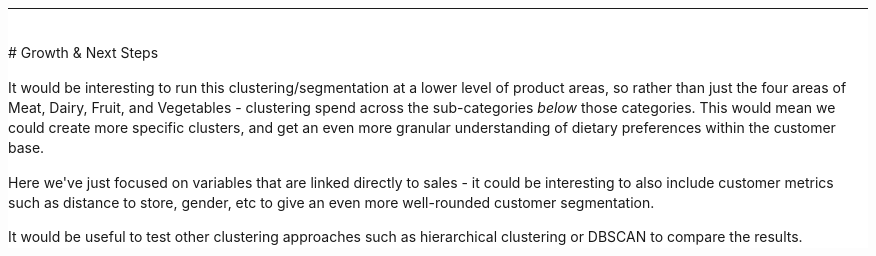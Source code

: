 ___
<br>
# Growth & Next Steps <a name="growth-next-steps"></a>

It would be interesting to run this clustering/segmentation at a lower level of product areas, so rather than just the four areas of Meat, Dairy, Fruit, and Vegetables - clustering spend across the sub-categories *below* those categories.  This would mean we could create more specific clusters, and get an even more granular understanding of dietary preferences within the customer base.

Here we've just focused on variables that are linked directly to sales - it could be interesting to also include customer metrics such as distance to store, gender, etc to give an even more well-rounded customer segmentation.

It would be useful to test other clustering approaches such as hierarchical clustering or DBSCAN to compare the results.
